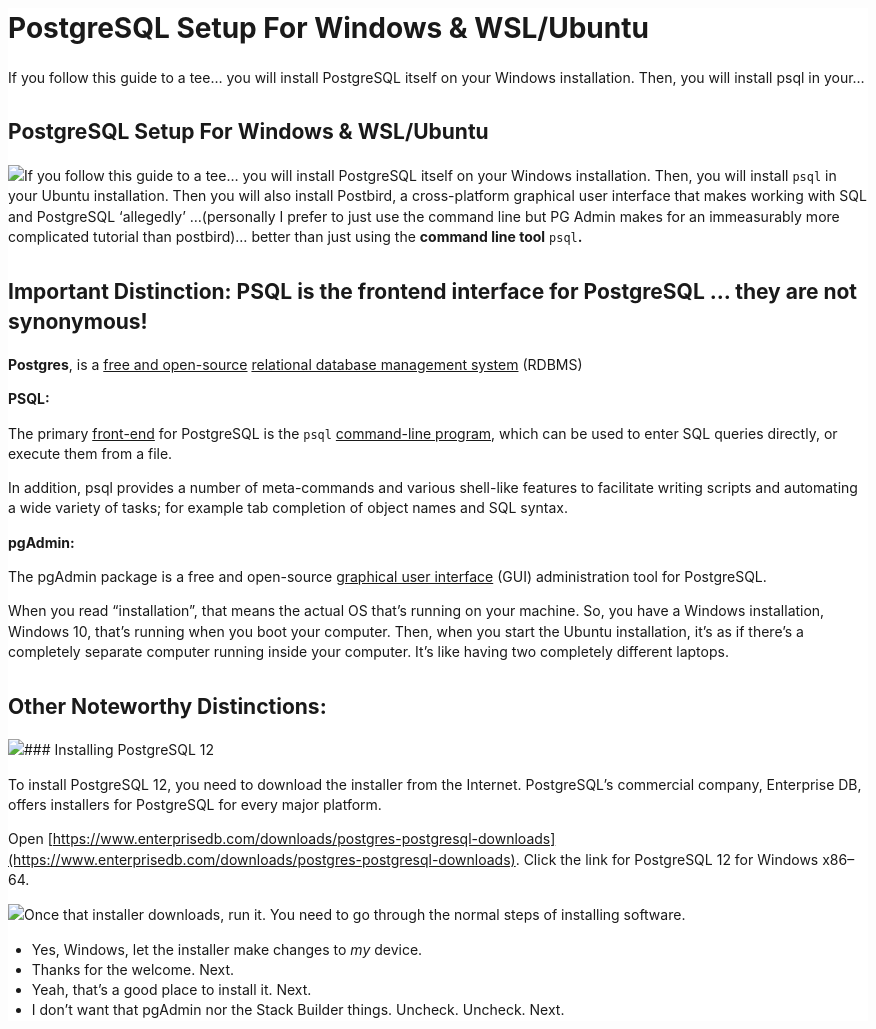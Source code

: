 # PostgreSQL Setup For Windows & WSL/Ubuntu

If you follow this guide to a tee… you will install PostgreSQL itself on your Windows installation. Then, you will install psql in your…

## PostgreSQL Setup For Windows & WSL/Ubuntu

![](https://cdn-images-1.medium.com/max/600/0*mhTM08D1J612VW7J)If you follow this guide to a tee… you will install PostgreSQL itself on your Windows installation. Then, you will install `psql` in your Ubuntu installation. Then you will also install Postbird, a cross-platform graphical user interface that makes working with SQL and PostgreSQL ‘allegedly’ …\(personally I prefer to just use the command line but PG Admin makes for an immeasurably more complicated tutorial than postbird\)… better than just using the **command line tool** `psql`**.**

## Important Distinction: PSQL is the frontend interface for PostgreSQL … they are not synonymous!

**Postgres**, is a [free and open-source](https://en.wikipedia.org/wiki/Free_and_open-source_software) [relational database management system](https://en.wikipedia.org/wiki/Relational_database_management_system) \(RDBMS\)

**PSQL:**

The primary [front-end](https://en.wikipedia.org/wiki/Front_and_back_ends) for PostgreSQL is the `psql` [command-line program](https://en.wikipedia.org/wiki/Command-line_program), which can be used to enter SQL queries directly, or execute them from a file.

In addition, psql provides a number of meta-commands and various shell-like features to facilitate writing scripts and automating a wide variety of tasks; for example tab completion of object names and SQL syntax.

**pgAdmin:**

The pgAdmin package is a free and open-source [graphical user interface](https://en.wikipedia.org/wiki/Graphical_user_interface) \(GUI\) administration tool for PostgreSQL.

When you read “installation”, that means the actual OS that’s running on your machine. So, you have a Windows installation, Windows 10, that’s running when you boot your computer. Then, when you start the Ubuntu installation, it’s as if there’s a completely separate computer running inside your computer. It’s like having two completely different laptops.

## Other Noteworthy Distinctions:

![](https://cdn-images-1.medium.com/max/800/1*um8fm6FDTYYOXZrLudddpg.png)\#\#\# Installing PostgreSQL 12

To install PostgreSQL 12, you need to download the installer from the Internet. PostgreSQL’s commercial company, Enterprise DB, offers installers for PostgreSQL for every major platform.

Open [https://www.enterprisedb.com/downloads/postgres-postgresql-downloads](https://www.enterprisedb.com/downloads/postgres-postgresql-downloads). Click the link for PostgreSQL 12 for Windows x86–64.

![](https://cdn-images-1.medium.com/max/800/0*wi4EbaVo-mamG_tH.png)Once that installer downloads, run it. You need to go through the normal steps of installing software.

* Yes, Windows, let the installer make changes to _my_ device.
* Thanks for the welcome. Next.
* Yeah, that’s a good place to install it. Next.
* I don’t want that pgAdmin nor the Stack Builder things. Uncheck. Uncheck. Next.
